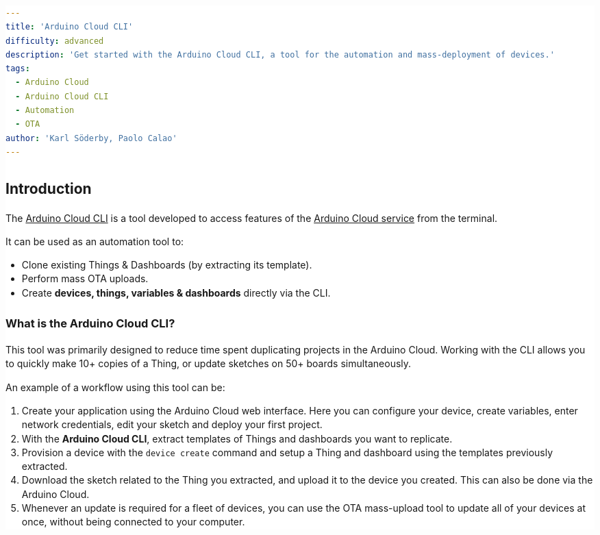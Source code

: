 ```yaml
---
title: 'Arduino Cloud CLI'
difficulty: advanced
description: 'Get started with the Arduino Cloud CLI, a tool for the automation and mass-deployment of devices.'
tags:
  - Arduino Cloud
  - Arduino Cloud CLI
  - Automation
  - OTA
author: 'Karl Söderby, Paolo Calao'
---
```


## Introduction

The [Arduino Cloud CLI](https://github.com/arduino/arduino-cloud-cli) is a tool developed to access features of the [Arduino Cloud service](https://app.arduino.cc/) from the terminal. 

It can be used as an automation tool to:
- Clone existing Things & Dashboards (by extracting its template).
- Perform mass OTA uploads.
- Create **devices, things, variables & dashboards** directly via the CLI.

### What is the Arduino Cloud CLI?

This tool was primarily designed to reduce time spent duplicating projects in the Arduino Cloud. Working with the CLI allows you to quickly make 10+ copies of a Thing, or update sketches on 50+ boards simultaneously. 

An example of a workflow using this tool can be:

1. Create your application using the Arduino Cloud web interface. Here you can configure your device, create variables, enter network credentials, edit your sketch and deploy your first project.
2. With the **Arduino Cloud CLI**, extract templates of Things and dashboards you want to replicate.
3. Provision a device with the `device create` command and setup a Thing and dashboard using the templates previously extracted.
4. Download the sketch related to the Thing you extracted, and upload it to the device you created. This can also be done via the Arduino Cloud. 
5. Whenever an update is required for a fleet of devices, you can use the OTA mass-upload tool to update all of your devices at once, without being connected to your computer.
